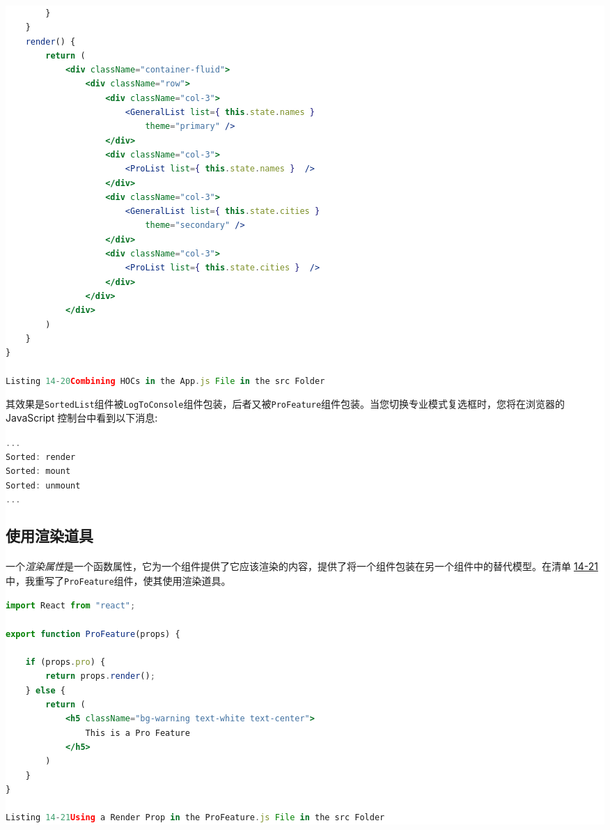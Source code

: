 ```jsx
        }
    }
    render() {
        return (
            <div className="container-fluid">
                <div className="row">
                    <div className="col-3">
                        <GeneralList list={ this.state.names }
                            theme="primary" />
                    </div>
                    <div className="col-3">
                        <ProList list={ this.state.names }  />
                    </div>
                    <div className="col-3">
                        <GeneralList list={ this.state.cities }
                            theme="secondary" />
                    </div>
                    <div className="col-3">
                        <ProList list={ this.state.cities }  />
                    </div>
                </div>
            </div>
        )
    }
}

Listing 14-20Combining HOCs in the App.js File in the src Folder

```

其效果是`SortedList`组件被`LogToConsole`组件包装，后者又被`ProFeature`组件包装。当您切换专业模式复选框时，您将在浏览器的 JavaScript 控制台中看到以下消息:

```jsx
...
Sorted: render
Sorted: mount
Sorted: unmount
...

```

## 使用渲染道具

一个*渲染属性*是一个函数属性，它为一个组件提供了它应该渲染的内容，提供了将一个组件包装在另一个组件中的替代模型。在清单 [14-21](#PC26) 中，我重写了`ProFeature`组件，使其使用渲染道具。

```jsx
import React from "react";

export function ProFeature(props) {

    if (props.pro) {
        return props.render();
    } else {
        return (
            <h5 className="bg-warning text-white text-center">
                This is a Pro Feature
            </h5>
        )
    }
}

Listing 14-21Using a Render Prop in the ProFeature.js File in the src Folder

```